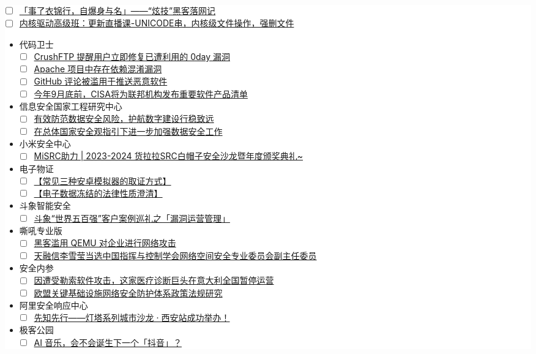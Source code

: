   - [ ] [「事了衣锦行，自爆身与名」——“炫技”黑客落网记](https://mp.weixin.qq.com/s?__biz=MjM5NTc2MDYxMw==&mid=2458551276&idx=2&sn=ad528d5ae6cebf3c319e82b73929f182&chksm=b18db36686fa3a701a298dc5bb618021ae8887b38511e6d396d3f42853595305950fe6789f53&scene=58&subscene=0#rd)
  - [ ] [内核驱动高级班：更新直播课-UNICODE串，内核级文件操作，强删文件](https://mp.weixin.qq.com/s?__biz=MjM5NTc2MDYxMw==&mid=2458551276&idx=3&sn=50acfacc95476243fc250627ac9d087f&chksm=b18db36686fa3a709e4686bac6135bb4566f5d2b7de25d85bbc627123b48ccec252cc1f15fef&scene=58&subscene=0#rd)
- 代码卫士
  - [ ] [CrushFTP 提醒用户立即修复已遭利用的 0day 漏洞](https://mp.weixin.qq.com/s?__biz=MzI2NTg4OTc5Nw==&mid=2247519338&idx=1&sn=ec0b92257a640cd98dd5d59c00746548&chksm=ea94bd00dde33416a366cb12677dd49947a98c7871d8fdd4a46fd91ade629a7273a99af8f64c&scene=58&subscene=0#rd)
  - [ ] [Apache 项目中存在依赖混淆漏洞](https://mp.weixin.qq.com/s?__biz=MzI2NTg4OTc5Nw==&mid=2247519338&idx=2&sn=c65a447c216d55afbb9483c48c34f453&chksm=ea94bd00dde334161df74aa1e15e2b728e866bddfe2a1e21bfb5e44dfcf65213634e19fe8ad7&scene=58&subscene=0#rd)
  - [ ] [GitHub 评论被滥用于推送恶意软件](https://mp.weixin.qq.com/s?__biz=MzI2NTg4OTc5Nw==&mid=2247519338&idx=3&sn=ce709d5220bb6c2f682b40e739ddb45a&chksm=ea94bd00dde3341689317ffd9ae079e27052fd9394be372945e3ac51a63d809ddd7ba6f7ee53&scene=58&subscene=0#rd)
  - [ ] [今年9月底前，CISA将为联邦机构发布重要软件产品清单](https://mp.weixin.qq.com/s?__biz=MzI2NTg4OTc5Nw==&mid=2247519338&idx=4&sn=d93cc10a53a449bb46ffc1b38e9e0981&chksm=ea94bd00dde334164fe8e2de442a5eaa6f379b9f3fde0d0d4ee1f39b9b720e3406747d24cae1&scene=58&subscene=0#rd)
- 信息安全国家工程研究中心
  - [ ] [有效防范数据安全风险，护航数字建设行稳致远](https://mp.weixin.qq.com/s?__biz=MzU5OTQ0NzY3Ng==&mid=2247496508&idx=1&sn=639443fd1fafdcfb33c3a6bc37e797d8&chksm=feb6722fc9c1fb39f43d1f0ec09b89bb91fb6da8ef7fd9e9c0cee02e9a636398935b49c1d32f&scene=58&subscene=0#rd)
  - [ ] [在总体国家安全观指引下进一步加强数据安全工作](https://mp.weixin.qq.com/s?__biz=MzU5OTQ0NzY3Ng==&mid=2247496508&idx=2&sn=27e6daae17a2dd196130f431240caf2a&chksm=feb6722fc9c1fb39cd51a9ee0cf5d4ab4ab993e5d68b4cebab154aac4c32bdd5586cd2f0b9cf&scene=58&subscene=0#rd)
- 小米安全中心
  - [ ] [MiSRC助力 | 2023-2024 货拉拉SRC白帽子安全沙龙暨年度颁奖典礼~](https://mp.weixin.qq.com/s?__biz=MzI2NzI2OTExNA==&mid=2247516465&idx=1&sn=66e993ab33f45eaacdcf03945e67eb86&chksm=ea83a7a4ddf42eb20f017786656c7ea4a3b18f24be97d35f19166b05573bebc8ac9aeaa2f1f0&scene=58&subscene=0#rd)
- 电子物证
  - [ ] [【常见三种安卓模拟器的取证方式】](https://mp.weixin.qq.com/s?__biz=MzAwNDcwMDgzMA==&mid=2651047209&idx=1&sn=80d32e7a5e6b0b1656863f986162b0d5&chksm=80d08ad8b7a703cee7898a3fdd7bbc2419bebfc670ad964cffd4dd5ceebd4a9d71e1ddbce70c&scene=58&subscene=0#rd)
  - [ ] [【电子数据冻结的法律性质澄清】](https://mp.weixin.qq.com/s?__biz=MzAwNDcwMDgzMA==&mid=2651047209&idx=2&sn=a4593af791e4f3c015c55d91c932952c&chksm=80d08ad8b7a703ce23501e7f911a7c0bcc7b40b3ad0a504ce8f7ec493495fa75f672b433fbb3&scene=58&subscene=0#rd)
- 斗象智能安全
  - [ ] [斗象“世界五百强”客户案例巡礼之「漏洞运营管理」](https://mp.weixin.qq.com/s?__biz=MzIwMjcyNzA5Mw==&mid=2247494714&idx=1&sn=5142c17db8c6a2903a7fa2d3d8ecb51e&chksm=96d8e7e0a1af6ef6c5aa74425cc16e306002f4070d242a575a9cafe82bb81a347168ca862705&scene=58&subscene=0#rd)
- 嘶吼专业版
  - [ ] [黑客滥用 QEMU 对企业进行网络攻击](https://mp.weixin.qq.com/s?__biz=MzI0MDY1MDU4MQ==&mid=2247574813&idx=1&sn=567e97163b00ffe9accc007d9086ac53&chksm=e9147527de63fc319b0347c516abbc4d81bae1e5e8e70efdc7269b84d9be8bcbe886f95adf37&scene=58&subscene=0#rd)
  - [ ] [天融信李雪莹当选中国指挥与控制学会网络空间安全专业委员会副主任委员](https://mp.weixin.qq.com/s?__biz=MzI0MDY1MDU4MQ==&mid=2247574813&idx=2&sn=7a07621bf6361bd49c8f52c1d8fae75e&chksm=e9147527de63fc31f34b93fc4fc3b3c6e3216551e372c3877c12ed77a8407595b3803cf5949b&scene=58&subscene=0#rd)
- 安全内参
  - [ ] [因遭受勒索软件攻击，这家医疗诊断巨头在意大利全国暂停运营](https://mp.weixin.qq.com/s?__biz=MzI4NDY2MDMwMw==&mid=2247511468&idx=1&sn=183d4cbcd7a82ed2ef2af4e73cb95557&chksm=ebfaea8cdc8d639a49c19d3f4a9b78f3c75753745bbfb0bef7d469cd9dbf9d43318943e21e9e&scene=58&subscene=0#rd)
  - [ ] [欧盟关键基础设施网络安全防护体系政策法规研究](https://mp.weixin.qq.com/s?__biz=MzI4NDY2MDMwMw==&mid=2247511468&idx=2&sn=9840820f3f1472befb3e26b21766e629&chksm=ebfaea8cdc8d639aae1b8a982c1639af2b5b731f8c21e7bc6f50f8da45687eaa88d7413041c7&scene=58&subscene=0#rd)
- 阿里安全响应中心
  - [ ] [先知先行——灯塔系列城市沙龙 · 西安站成功举办！](https://mp.weixin.qq.com/s?__biz=MzIxMjEwNTc4NA==&mid=2652994579&idx=1&sn=055d95f6bd9325ba1b0a1366cb38f7d1&chksm=8c9ef344bbe97a52f5ac9a092f6c6345236ccd8935df4947eb1e6995affdf59bfe644404dc6f&scene=58&subscene=0#rd)
- 极客公园
  - [ ] [AI 音乐，会不会诞生下一个「抖音」？](https://mp.weixin.qq.com/s?__biz=MTMwNDMwODQ0MQ==&mid=2653039391&idx=1&sn=b586ab1d7fdb6a075dd78bfe4887e94f&chksm=7e5756a94920dfbf8c497328f0a9c50d527c3fe3ad61e91feaafe1f43224b812f10947f4e068&scene=58&subscene=0#rd)